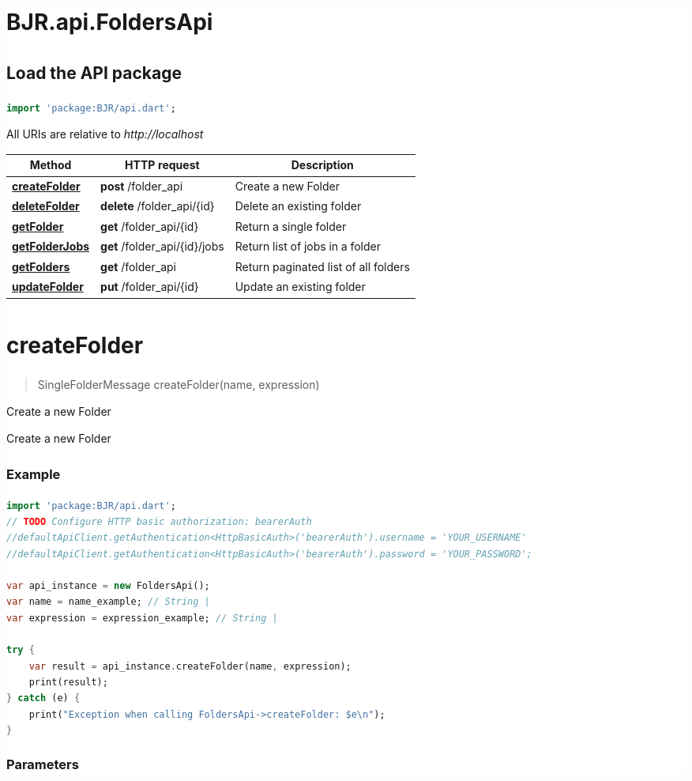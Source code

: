 # BJR.api.FoldersApi

## Load the API package
```dart
import 'package:BJR/api.dart';
```

All URIs are relative to *http://localhost*

Method | HTTP request | Description
------------- | ------------- | -------------
[**createFolder**](FoldersApi.md#createFolder) | **post** /folder_api | Create a new Folder
[**deleteFolder**](FoldersApi.md#deleteFolder) | **delete** /folder_api/{id} | Delete an existing folder
[**getFolder**](FoldersApi.md#getFolder) | **get** /folder_api/{id} | Return a single folder
[**getFolderJobs**](FoldersApi.md#getFolderJobs) | **get** /folder_api/{id}/jobs | Return list of jobs in a folder
[**getFolders**](FoldersApi.md#getFolders) | **get** /folder_api | Return paginated list of all folders
[**updateFolder**](FoldersApi.md#updateFolder) | **put** /folder_api/{id} | Update an existing folder


# **createFolder**
> SingleFolderMessage createFolder(name, expression)

Create a new Folder

Create a new Folder

### Example 
```dart
import 'package:BJR/api.dart';
// TODO Configure HTTP basic authorization: bearerAuth
//defaultApiClient.getAuthentication<HttpBasicAuth>('bearerAuth').username = 'YOUR_USERNAME'
//defaultApiClient.getAuthentication<HttpBasicAuth>('bearerAuth').password = 'YOUR_PASSWORD';

var api_instance = new FoldersApi();
var name = name_example; // String | 
var expression = expression_example; // String | 

try { 
    var result = api_instance.createFolder(name, expression);
    print(result);
} catch (e) {
    print("Exception when calling FoldersApi->createFolder: $e\n");
}
```

### Parameters

